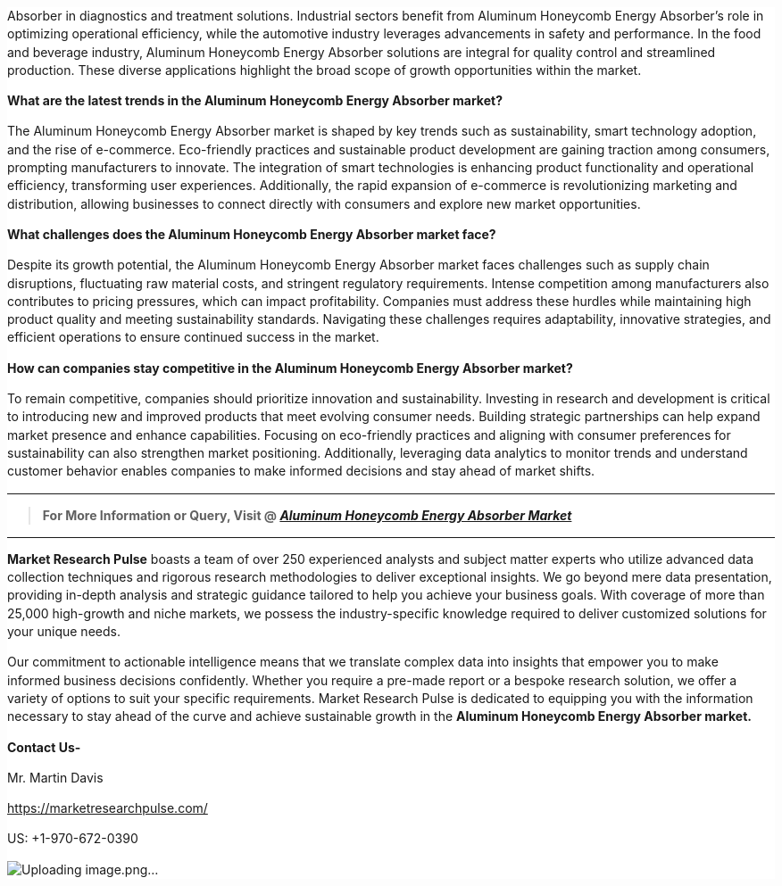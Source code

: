 Absorber in diagnostics and treatment solutions. Industrial sectors benefit from Aluminum Honeycomb Energy Absorber&rsquo;s role in optimizing operational efficiency, while the automotive industry leverages advancements in safety and performance. In the food and beverage industry, Aluminum Honeycomb Energy Absorber solutions are integral for quality control and streamlined production. These diverse applications highlight the broad scope of growth opportunities within the market.</p><p><strong>What are the latest trends in the Aluminum Honeycomb Energy Absorber market?</strong></p><p>The Aluminum Honeycomb Energy Absorber market is shaped by key trends such as sustainability, smart technology adoption, and the rise of e-commerce. Eco-friendly practices and sustainable product development are gaining traction among consumers, prompting manufacturers to innovate. The integration of smart technologies is enhancing product functionality and operational efficiency, transforming user experiences. Additionally, the rapid expansion of e-commerce is revolutionizing marketing and distribution, allowing businesses to connect directly with consumers and explore new market opportunities.</p><p><strong>What challenges does the Aluminum Honeycomb Energy Absorber market face?</strong></p><p>Despite its growth potential, the Aluminum Honeycomb Energy Absorber market faces challenges such as supply chain disruptions, fluctuating raw material costs, and stringent regulatory requirements. Intense competition among manufacturers also contributes to pricing pressures, which can impact profitability. Companies must address these hurdles while maintaining high product quality and meeting sustainability standards. Navigating these challenges requires adaptability, innovative strategies, and efficient operations to ensure continued success in the market.</p><p><strong>How can companies stay competitive in the Aluminum Honeycomb Energy Absorber market?</strong></p><p>To remain competitive, companies should prioritize innovation and sustainability. Investing in research and development is critical to introducing new and improved products that meet evolving consumer needs. Building strategic partnerships can help expand market presence and enhance capabilities. Focusing on eco-friendly practices and aligning with consumer preferences for sustainability can also strengthen market positioning. Additionally, leveraging data analytics to monitor trends and understand customer behavior enables companies to make informed decisions and stay ahead of market shifts.</p><hr /><blockquote><p><strong>For More Information or Query, Visit @&nbsp;<em><a href="https://marketresearchpulse.com/report/104218/aluminum-honeycomb-energy-absorber-market?utm_source=Linkedin&utm_medium=021">Aluminum Honeycomb Energy Absorber Market</a></em></strong></p></blockquote><hr /><p><strong>Market Research Pulse</strong> boasts a team of over 250 experienced analysts and subject matter experts who utilize advanced data collection techniques and rigorous research methodologies to deliver exceptional insights. We go beyond mere data presentation, providing in-depth analysis and strategic guidance tailored to help you achieve your business goals. With coverage of more than 25,000 high-growth and niche markets, we possess the industry-specific knowledge required to deliver customized solutions for your unique needs.</p><p>Our commitment to actionable intelligence means that we translate complex data into insights that empower you to make informed business decisions confidently. Whether you require a pre-made report or a bespoke research solution, we offer a variety of options to suit your specific requirements. Market Research Pulse is dedicated to equipping you with the information necessary to stay ahead of the curve and achieve sustainable growth in the <strong>Aluminum Honeycomb Energy Absorber market.</strong></p><p><strong>Contact Us-</strong></p><p>Mr. Martin Davis</p><p>https://marketresearchpulse.com/</p><p>US: +1-970-672-0390</p>
![Uploading image.png…]()
